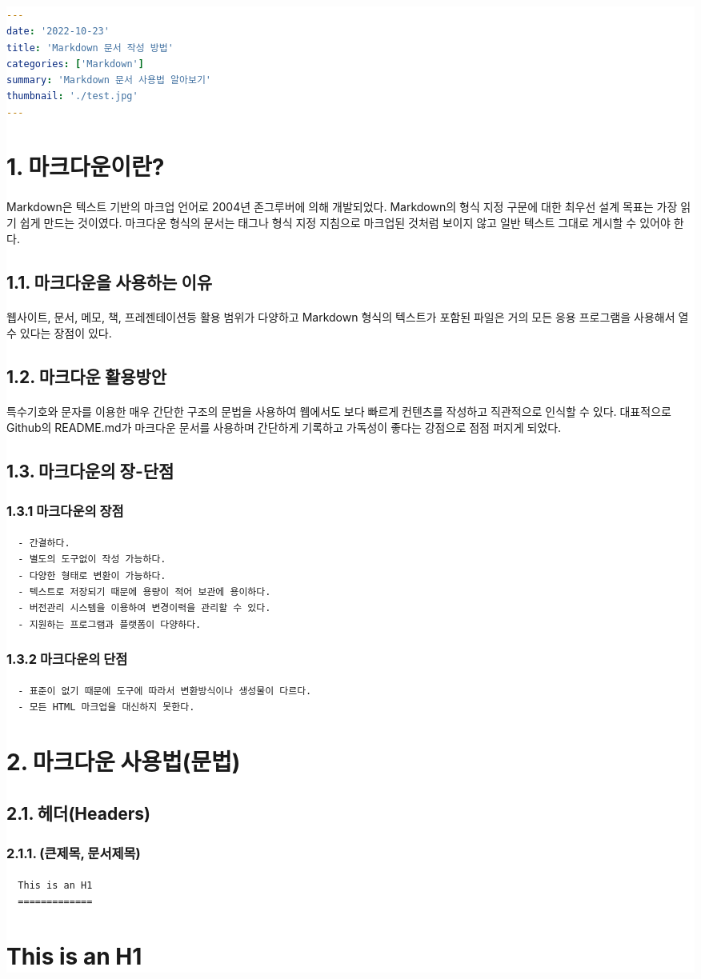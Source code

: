 ```yaml
---
date: '2022-10-23'
title: 'Markdown 문서 작성 방법'
categories: ['Markdown']
summary: 'Markdown 문서 사용법 알아보기'
thumbnail: './test.jpg'
---
```



# 1. 마크다운이란?

Markdown은 텍스트 기반의 마크업 언어로 2004년 존그루버에 의해 개발되었다. Markdown의 형식 지정 구문에 대한 최우선 설계 목표는 가장 읽기 쉽게 만드는 것이였다. 마크다운 형식의 문서는 태그나 형식 지정 지침으로 마크업된 것처럼 보이지 않고 일반 텍스트 그대로 게시할 수 있어야 한다.

## 1.1. 마크다운을 사용하는 이유
웹사이트, 문서, 메모, 책, 프레젠테이션등 활용 범위가 다양하고 Markdown 형식의 텍스트가 포함된 파일은 거의 모든 응용 프로그램을 사용해서 열 수 있다는 장점이 있다.

## 1.2. 마크다운 활용방안
특수기호와 문자를 이용한 매우 간단한 구조의 문법을 사용하여 웹에서도 보다 빠르게 컨텐츠를 작성하고 직관적으로 인식할 수 있다. 대표적으로 Github의 README.md가 마크다운 문서를 사용하며 간단하게 기록하고 가독성이 좋다는 강점으로 점점 퍼지게 되었다.

## 1.3. 마크다운의 장-단점
### 1.3.1 마크다운의 장점
      - 간결하다.
      - 별도의 도구없이 작성 가능하다.
      - 다양한 형태로 변환이 가능하다.
      - 텍스트로 저장되기 때문에 용량이 적어 보관에 용이하다.
      - 버전관리 시스템을 이용하여 변경이력을 관리할 수 있다.
      - 지원하는 프로그램과 플랫폼이 다양하다.

### 1.3.2 마크다운의 단점
      - 표준이 없기 때문에 도구에 따라서 변환방식이나 생성물이 다르다.
      - 모든 HTML 마크업을 대신하지 못한다.

# 2. 마크다운 사용법(문법)

## 2.1. 헤더(Headers)

### 2.1.1. (큰제목, 문서제목)
      This is an H1
      =============
This is an H1
=============


[googlelink]: https://google.com